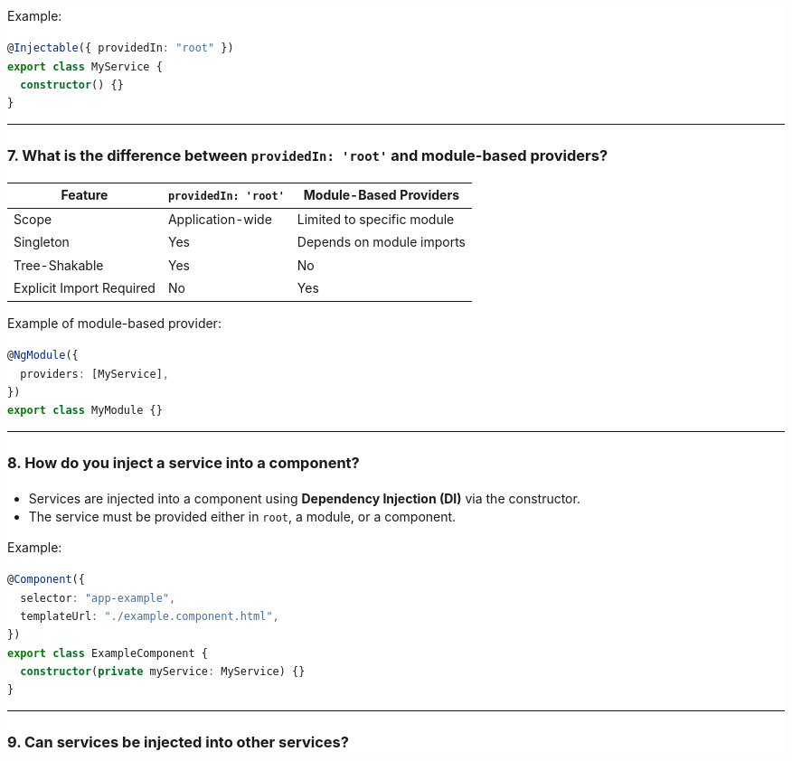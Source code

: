 Example:

```ts
@Injectable({ providedIn: "root" })
export class MyService {
  constructor() {}
}
```

---

### 7. What is the difference between `providedIn: 'root'` and module-based providers?

| Feature                  | `providedIn: 'root'` | Module-Based Providers     |
| ------------------------ | -------------------- | -------------------------- |
| Scope                    | Application-wide     | Limited to specific module |
| Singleton                | Yes                  | Depends on module imports  |
| Tree-Shakable            | Yes                  | No                         |
| Explicit Import Required | No                   | Yes                        |

Example of module-based provider:

```ts
@NgModule({
  providers: [MyService],
})
export class MyModule {}
```

---

### 8. How do you inject a service into a component?

- Services are injected into a component using **Dependency Injection (DI)** via the constructor.
- The service must be provided either in `root`, a module, or a component.

Example:

```ts
@Component({
  selector: "app-example",
  templateUrl: "./example.component.html",
})
export class ExampleComponent {
  constructor(private myService: MyService) {}
}
```

---

### 9. Can services be injected into other services?
